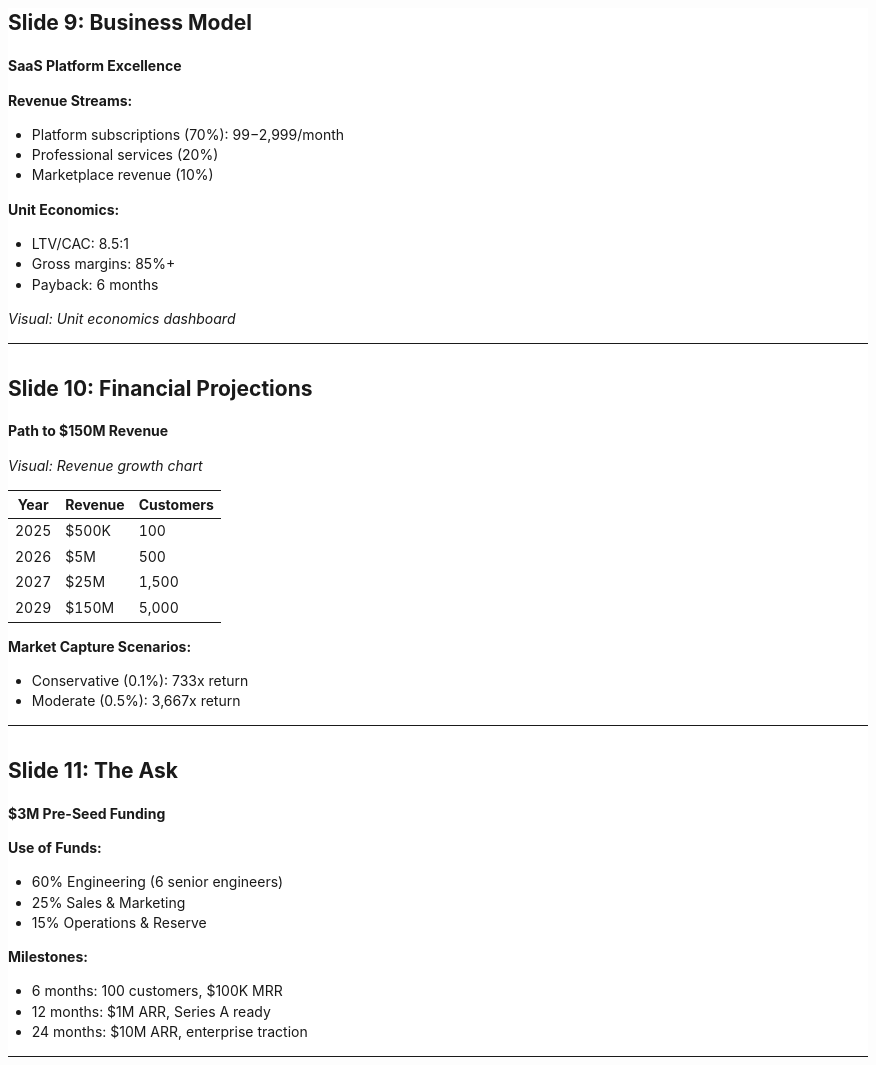 
## Slide 9: Business Model
**SaaS Platform Excellence**

**Revenue Streams:**
- Platform subscriptions (70%): $99-$2,999/month
- Professional services (20%)
- Marketplace revenue (10%)

**Unit Economics:**
- LTV/CAC: 8.5:1
- Gross margins: 85%+
- Payback: 6 months

*Visual: Unit economics dashboard*

---

## Slide 10: Financial Projections
**Path to $150M Revenue**

*Visual: Revenue growth chart*

| Year | Revenue | Customers |
|------|---------|-----------|
| 2025 | $500K | 100 |
| 2026 | $5M | 500 |
| 2027 | $25M | 1,500 |
| 2029 | $150M | 5,000 |

**Market Capture Scenarios:**
- Conservative (0.1%): 733x return
- Moderate (0.5%): 3,667x return

---

## Slide 11: The Ask
**$3M Pre-Seed Funding**

**Use of Funds:**
- 60% Engineering (6 senior engineers)
- 25% Sales & Marketing
- 15% Operations & Reserve

**Milestones:**
- 6 months: 100 customers, $100K MRR
- 12 months: $1M ARR, Series A ready
- 24 months: $10M ARR, enterprise traction

---
